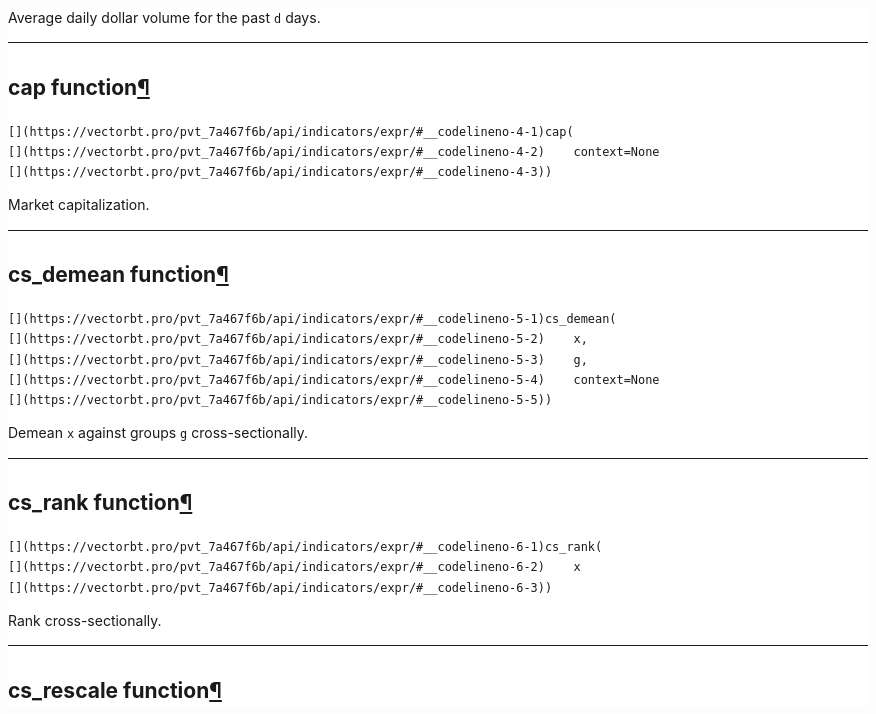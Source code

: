 
Average daily dollar volume for the past `d` days.

* * *

## cap function[](https://github.com/polakowo/vectorbt.pro/blob/6e344a8230eaf718593f4570378486ee1d4178f6/vectorbtpro/indicators/expr.py#L168-L170 "Jump to source")[¶](https://vectorbt.pro/pvt_7a467f6b/api/indicators/expr/#vectorbtpro.indicators.expr.cap "Permanent link")
    
    
    [](https://vectorbt.pro/pvt_7a467f6b/api/indicators/expr/#__codelineno-4-1)cap(
    [](https://vectorbt.pro/pvt_7a467f6b/api/indicators/expr/#__codelineno-4-2)    context=None
    [](https://vectorbt.pro/pvt_7a467f6b/api/indicators/expr/#__codelineno-4-3))
    

Market capitalization.

* * *

## cs_demean function[](https://github.com/polakowo/vectorbt.pro/blob/6e344a8230eaf718593f4570378486ee1d4178f6/vectorbtpro/indicators/expr.py#L71-L74 "Jump to source")[¶](https://vectorbt.pro/pvt_7a467f6b/api/indicators/expr/#vectorbtpro.indicators.expr.cs_demean "Permanent link")
    
    
    [](https://vectorbt.pro/pvt_7a467f6b/api/indicators/expr/#__codelineno-5-1)cs_demean(
    [](https://vectorbt.pro/pvt_7a467f6b/api/indicators/expr/#__codelineno-5-2)    x,
    [](https://vectorbt.pro/pvt_7a467f6b/api/indicators/expr/#__codelineno-5-3)    g,
    [](https://vectorbt.pro/pvt_7a467f6b/api/indicators/expr/#__codelineno-5-4)    context=None
    [](https://vectorbt.pro/pvt_7a467f6b/api/indicators/expr/#__codelineno-5-5))
    

Demean `x` against groups `g` cross-sectionally.

* * *

## cs_rank function[](https://github.com/polakowo/vectorbt.pro/blob/6e344a8230eaf718593f4570378486ee1d4178f6/vectorbtpro/indicators/expr.py#L66-L68 "Jump to source")[¶](https://vectorbt.pro/pvt_7a467f6b/api/indicators/expr/#vectorbtpro.indicators.expr.cs_rank "Permanent link")
    
    
    [](https://vectorbt.pro/pvt_7a467f6b/api/indicators/expr/#__codelineno-6-1)cs_rank(
    [](https://vectorbt.pro/pvt_7a467f6b/api/indicators/expr/#__codelineno-6-2)    x
    [](https://vectorbt.pro/pvt_7a467f6b/api/indicators/expr/#__codelineno-6-3))
    

Rank cross-sectionally.

* * *

## cs_rescale function[](https://github.com/polakowo/vectorbt.pro/blob/6e344a8230eaf718593f4570378486ee1d4178f6/vectorbtpro/indicators/expr.py#L61-L63 "Jump to source")[¶](https://vectorbt.pro/pvt_7a467f6b/api/indicators/expr/#vectorbtpro.indicators.expr.cs_rescale "Permanent link")
    
